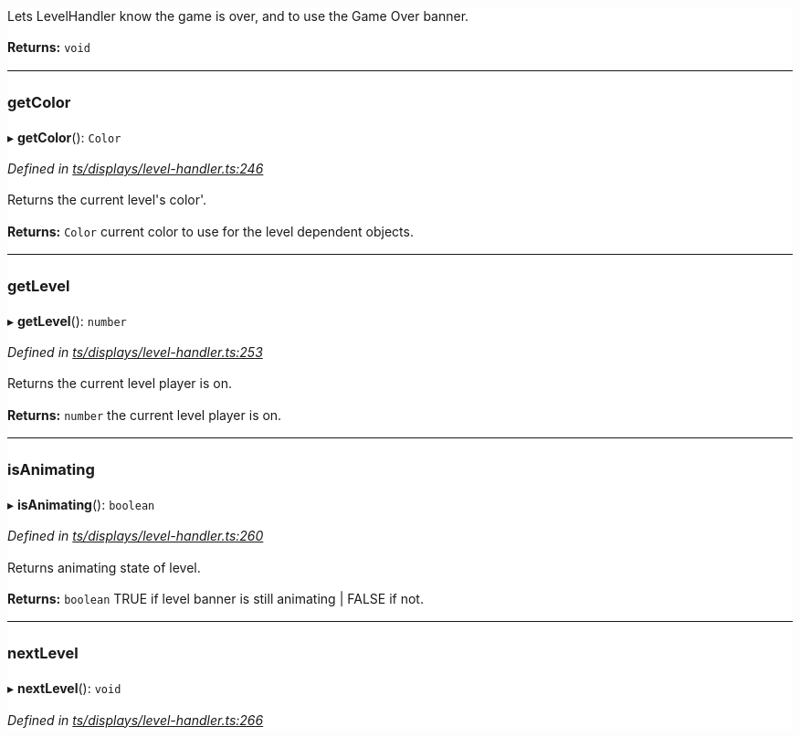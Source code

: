 Lets LevelHandler know the game is over, and to use the Game Over banner.

**Returns:** `void`

___
<a id="getcolor"></a>

###  getColor

▸ **getColor**(): `Color`

*Defined in [ts/displays/level-handler.ts:246](https://github.com/WilliamRADFunk/planet-funk/blob/e9ae4fe/src/ts/displays/level-handler.ts#L246)*

Returns the current level's color'.

**Returns:** `Color`
current color to use for the level dependent objects.

___
<a id="getlevel"></a>

###  getLevel

▸ **getLevel**(): `number`

*Defined in [ts/displays/level-handler.ts:253](https://github.com/WilliamRADFunk/planet-funk/blob/e9ae4fe/src/ts/displays/level-handler.ts#L253)*

Returns the current level player is on.

**Returns:** `number`
the current level player is on.

___
<a id="isanimating"></a>

###  isAnimating

▸ **isAnimating**(): `boolean`

*Defined in [ts/displays/level-handler.ts:260](https://github.com/WilliamRADFunk/planet-funk/blob/e9ae4fe/src/ts/displays/level-handler.ts#L260)*

Returns animating state of level.

**Returns:** `boolean`
TRUE if level banner is still animating | FALSE if not.

___
<a id="nextlevel"></a>

###  nextLevel

▸ **nextLevel**(): `void`

*Defined in [ts/displays/level-handler.ts:266](https://github.com/WilliamRADFunk/planet-funk/blob/e9ae4fe/src/ts/displays/level-handler.ts#L266)*
